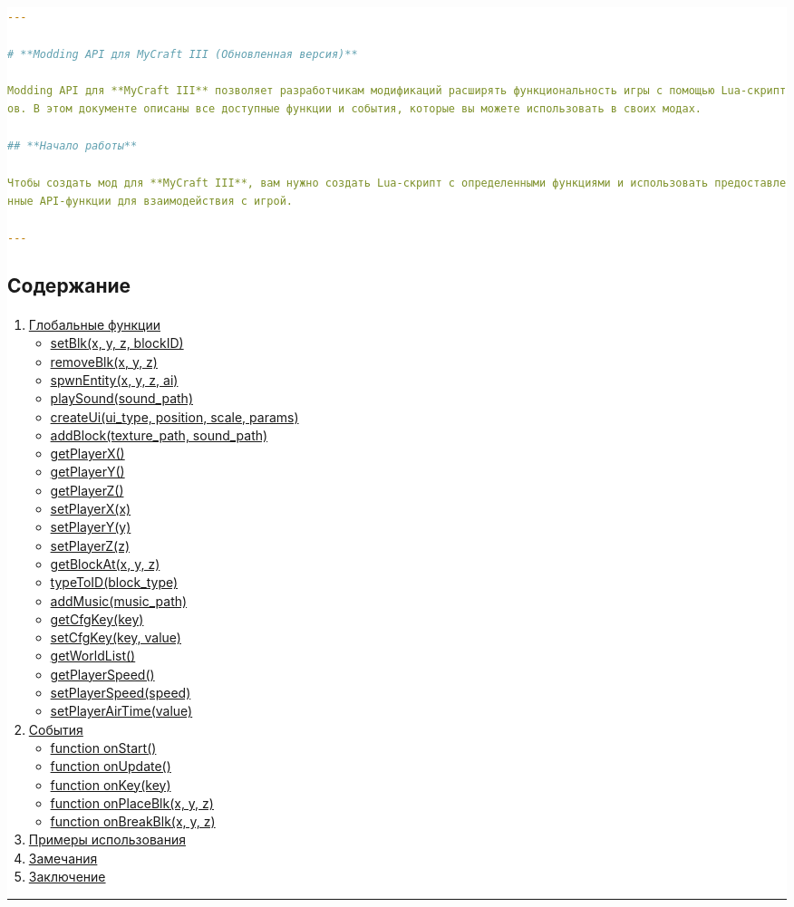 ```yaml
---

# **Modding API для MyCraft III (Обновленная версия)**

Modding API для **MyCraft III** позволяет разработчикам модификаций расширять функциональность игры с помощью Lua-скриптов. В этом документе описаны все доступные функции и события, которые вы можете использовать в своих модах.

## **Начало работы**

Чтобы создать мод для **MyCraft III**, вам нужно создать Lua-скрипт с определенными функциями и использовать предоставленные API-функции для взаимодействия с игрой.

---
```


## **Содержание**

1. [Глобальные функции](#Глобальные-функции)
   - [setBlk(x, y, z, blockID)](#setBlk)
   - [removeBlk(x, y, z)](#removeBlk)
   - [spwnEntity(x, y, z, ai)](#spwnEntity)
   - [playSound(sound_path)](#playSound)
   - [createUi(ui_type, position, scale, params)](#createUi)
   - [addBlock(texture_path, sound_path)](#addBlock)
   - [getPlayerX()](#getPlayerX)
   - [getPlayerY()](#getPlayerY)
   - [getPlayerZ()](#getPlayerZ)
   - [setPlayerX(x)](#setPlayerX)
   - [setPlayerY(y)](#setPlayerY)
   - [setPlayerZ(z)](#setPlayerZ)
   - [getBlockAt(x, y, z)](#getBlockAt)
   - [typeToID(block_type)](#typeToID)
   - [addMusic(music_path)](#addMusic)
   - [getCfgKey(key)](#getCfgKey)
   - [setCfgKey(key, value)](#setCfgKey)
   - [getWorldList()](#getWorldList)
   - [getPlayerSpeed()](#getPlayerSpeed)
   - [setPlayerSpeed(speed)](#setPlayerSpeed)
   - [setPlayerAirTime(value)](#setPlayerAirTime)
2. [События](#События)
   - [function onStart()](#onStart)
   - [function onUpdate()](#onUpdate)
   - [function onKey(key)](#onKey)
   - [function onPlaceBlk(x, y, z)](#onPlaceBlk)
   - [function onBreakBlk(x, y, z)](#onBreakBlk)
3. [Примеры использования](#Примеры-использования)
4. [Замечания](#Замечания)
5. [Заключение](#Заключение)

---